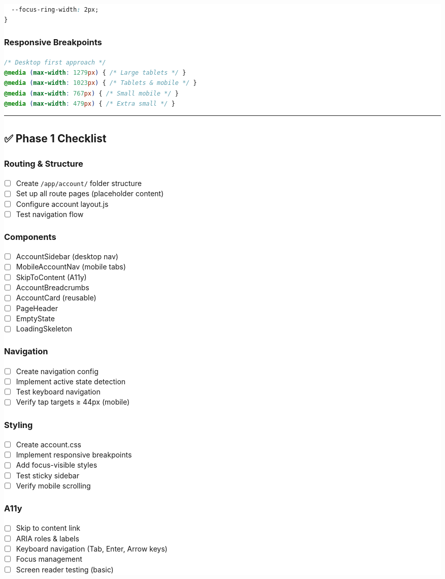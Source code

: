 ```css
  --focus-ring-width: 2px;
}
```

### Responsive Breakpoints

```css
/* Desktop first approach */
@media (max-width: 1279px) { /* Large tablets */ }
@media (max-width: 1023px) { /* Tablets & mobile */ }
@media (max-width: 767px) { /* Small mobile */ }
@media (max-width: 479px) { /* Extra small */ }
```

---

## ✅ Phase 1 Checklist

### Routing & Structure
- [ ] Create `/app/account/` folder structure
- [ ] Set up all route pages (placeholder content)
- [ ] Configure account layout.js
- [ ] Test navigation flow

### Components
- [ ] AccountSidebar (desktop nav)
- [ ] MobileAccountNav (mobile tabs)
- [ ] SkipToContent (A11y)
- [ ] AccountBreadcrumbs
- [ ] AccountCard (reusable)
- [ ] PageHeader
- [ ] EmptyState
- [ ] LoadingSkeleton

### Navigation
- [ ] Create navigation config
- [ ] Implement active state detection
- [ ] Test keyboard navigation
- [ ] Verify tap targets ≥ 44px (mobile)

### Styling
- [ ] Create account.css
- [ ] Implement responsive breakpoints
- [ ] Add focus-visible styles
- [ ] Test sticky sidebar
- [ ] Verify mobile scrolling

### A11y
- [ ] Skip to content link
- [ ] ARIA roles & labels
- [ ] Keyboard navigation (Tab, Enter, Arrow keys)
- [ ] Focus management
- [ ] Screen reader testing (basic)
